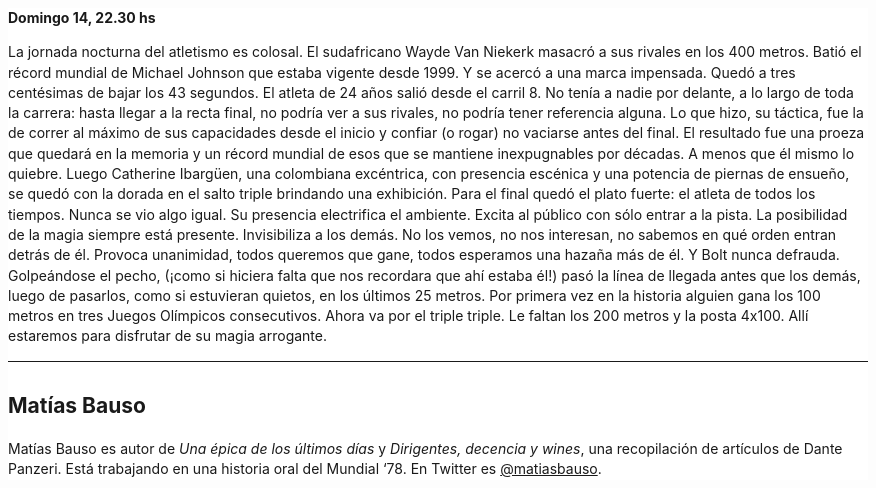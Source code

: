 

**Domingo 14, 22.30 hs**  


 La
jornada nocturna del atletismo es colosal. El sudafricano Wayde Van
Niekerk masacró a sus rivales en los 400 metros. Batió el récord
mundial de Michael Johnson que estaba vigente desde 1999. Y se acercó
a una marca impensada. Quedó a tres centésimas de bajar los 43
segundos. El atleta de 24 años salió desde el carril 8. No tenía a
nadie por delante, a lo largo de toda la carrera: hasta llegar a la
recta final, no podría ver a sus rivales, no podría tener
referencia alguna. Lo que hizo, su táctica, fue la de correr al
máximo de sus capacidades desde el inicio y confiar (o rogar) no
vaciarse antes del final. El resultado fue una proeza que quedará en
la memoria  y un récord mundial de esos que se mantiene
inexpugnables por décadas. A menos que él mismo lo quiebre. Luego
Catherine Ibargüen, una colombiana excéntrica, con presencia
escénica y una potencia de piernas de ensueño, se quedó con la
dorada en el salto triple brindando una exhibición. Para el final
quedó el plato fuerte: el atleta de todos los tiempos. Nunca se vio
algo igual. Su presencia electrifica el ambiente. Excita al público
con sólo entrar a la pista. La posibilidad de la magia siempre está
presente. Invisibiliza a los demás. No los vemos, no nos interesan,
no sabemos en qué orden entran detrás de él. Provoca unanimidad,
todos queremos que gane, todos esperamos una hazaña más de él. Y
Bolt nunca defrauda. Golpeándose el pecho, (¡como si hiciera falta
que nos recordara que ahí estaba él!) pasó la línea de llegada
antes  que los demás, luego de pasarlos, como si estuvieran quietos,
en los últimos 25 metros. Por primera vez en la historia alguien
gana los 100 metros en tres Juegos Olímpicos consecutivos. Ahora va
por el triple triple. Le faltan los 200 metros y la posta 4x100. Allí
estaremos para disfrutar de su magia arrogante. 




---

 Matías Bauso
-------------

 Matías Bauso es autor de *Una épica de los últimos días* y *Dirigentes, decencia y wines*, una recopilación de artículos de Dante Panzeri. Está trabajando en una historia oral del Mundial ‘78. En Twitter es [@matiasbauso](https://twitter.com/matiasbauso). 

